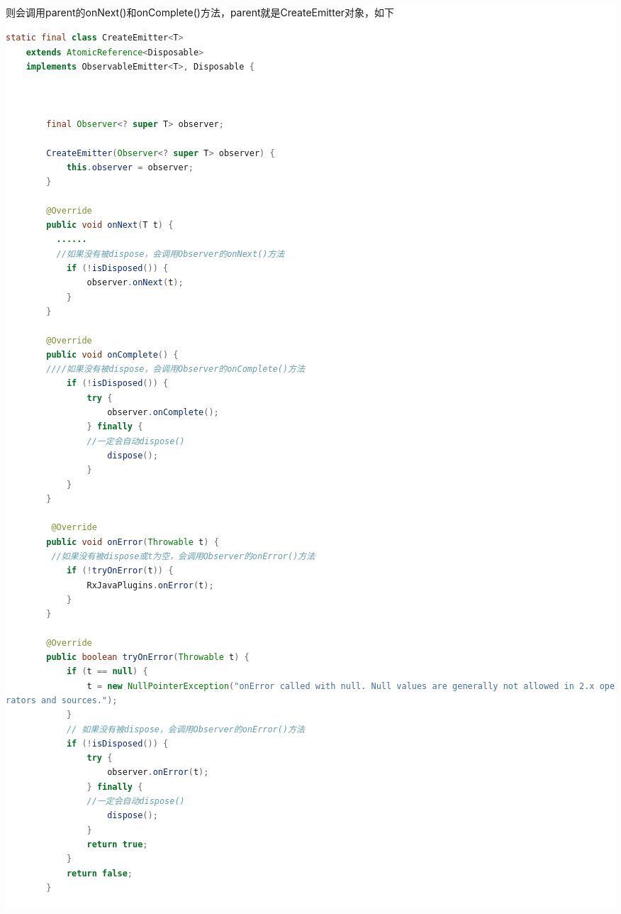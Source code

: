 则会调用parent的onNext()和onComplete()方法，parent就是CreateEmitter对象，如下

```java
static final class CreateEmitter<T>
    extends AtomicReference<Disposable>
    implements ObservableEmitter<T>, Disposable {

       

        final Observer<? super T> observer;

        CreateEmitter(Observer<? super T> observer) {
            this.observer = observer;
        }

        @Override
        public void onNext(T t) {
          ......
          //如果没有被dispose，会调用Observer的onNext()方法
            if (!isDisposed()) {
                observer.onNext(t);
            }
        }

        @Override
        public void onComplete() {
        ////如果没有被dispose，会调用Observer的onComplete()方法
            if (!isDisposed()) {
                try {
                    observer.onComplete();
                } finally {
                //一定会自动dispose()
                    dispose();
                }
            }
        }
        
         @Override
        public void onError(Throwable t) {
         //如果没有被dispose或t为空，会调用Observer的onError()方法
            if (!tryOnError(t)) {
                RxJavaPlugins.onError(t);
            }
        }

        @Override
        public boolean tryOnError(Throwable t) {
            if (t == null) {
                t = new NullPointerException("onError called with null. Null values are generally not allowed in 2.x operators and sources.");
            }
            // 如果没有被dispose，会调用Observer的onError()方法
            if (!isDisposed()) {
                try {
                    observer.onError(t);
                } finally {
                //一定会自动dispose()
                    dispose();
                }
                return true;
            }
            return false;
        }
        
```